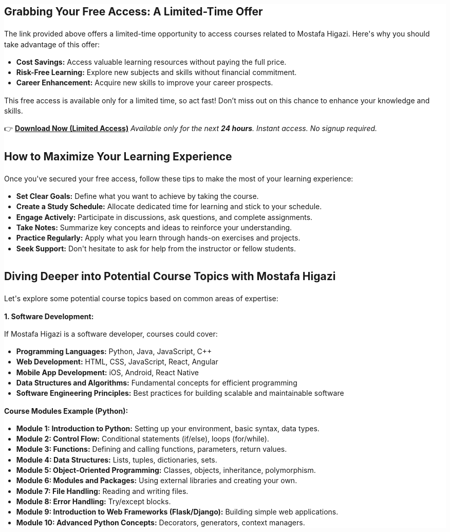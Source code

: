 ## Grabbing Your Free Access: A Limited-Time Offer

The link provided above offers a limited-time opportunity to access courses related to Mostafa Higazi. Here's why you should take advantage of this offer:

*   **Cost Savings:** Access valuable learning resources without paying the full price.
*   **Risk-Free Learning:** Explore new subjects and skills without financial commitment.
*   **Career Enhancement:** Acquire new skills to improve your career prospects.

This free access is available only for a limited time, so act fast! Don’t miss out on this chance to enhance your knowledge and skills.

👉 [**Download Now (Limited Access)**](https://udemywork.com/mostafa-higazi)
_Available only for the next **24 hours**. Instant access. No signup required._

## How to Maximize Your Learning Experience

Once you've secured your free access, follow these tips to make the most of your learning experience:

*   **Set Clear Goals:** Define what you want to achieve by taking the course.
*   **Create a Study Schedule:** Allocate dedicated time for learning and stick to your schedule.
*   **Engage Actively:** Participate in discussions, ask questions, and complete assignments.
*   **Take Notes:** Summarize key concepts and ideas to reinforce your understanding.
*   **Practice Regularly:** Apply what you learn through hands-on exercises and projects.
*   **Seek Support:** Don't hesitate to ask for help from the instructor or fellow students.

## Diving Deeper into Potential Course Topics with Mostafa Higazi

Let's explore some potential course topics based on common areas of expertise:

**1. Software Development:**

If Mostafa Higazi is a software developer, courses could cover:

*   **Programming Languages:** Python, Java, JavaScript, C++
*   **Web Development:** HTML, CSS, JavaScript, React, Angular
*   **Mobile App Development:** iOS, Android, React Native
*   **Data Structures and Algorithms:** Fundamental concepts for efficient programming
*   **Software Engineering Principles:** Best practices for building scalable and maintainable software

**Course Modules Example (Python):**

*   **Module 1: Introduction to Python:** Setting up your environment, basic syntax, data types.
*   **Module 2: Control Flow:** Conditional statements (if/else), loops (for/while).
*   **Module 3: Functions:** Defining and calling functions, parameters, return values.
*   **Module 4: Data Structures:** Lists, tuples, dictionaries, sets.
*   **Module 5: Object-Oriented Programming:** Classes, objects, inheritance, polymorphism.
*   **Module 6: Modules and Packages:** Using external libraries and creating your own.
*   **Module 7: File Handling:** Reading and writing files.
*   **Module 8: Error Handling:** Try/except blocks.
*   **Module 9: Introduction to Web Frameworks (Flask/Django):** Building simple web applications.
*   **Module 10: Advanced Python Concepts:** Decorators, generators, context managers.
